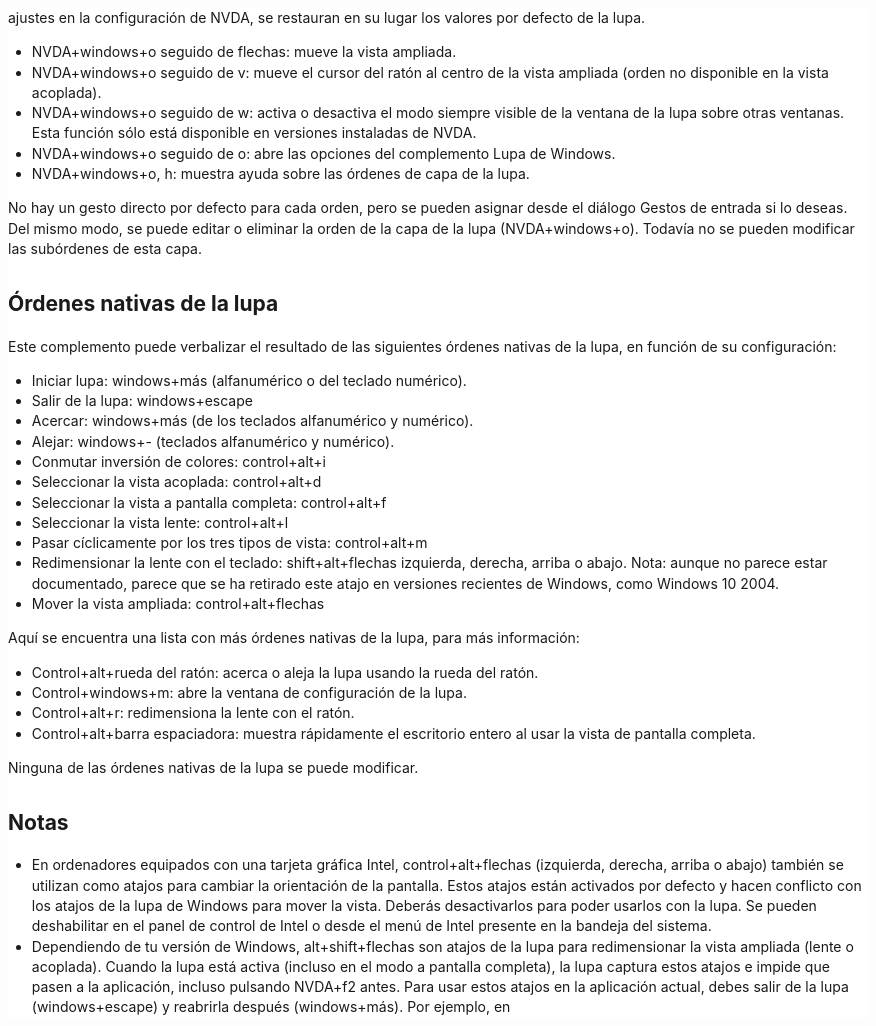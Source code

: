   ajustes en la configuración de NVDA, se restauran en su lugar los valores
  por defecto de la lupa.
* NVDA+windows+o seguido de flechas: mueve la vista ampliada.
* NVDA+windows+o seguido de v: mueve el cursor del ratón al centro de la
  vista ampliada (orden no disponible en la vista acoplada).
* NVDA+windows+o seguido de w: activa o desactiva el modo siempre visible de
  la ventana de la lupa sobre otras ventanas. Esta función sólo está
  disponible en versiones instaladas de NVDA.
* NVDA+windows+o seguido de o: abre las opciones del complemento Lupa de
  Windows.
* NVDA+windows+o, h: muestra ayuda sobre las órdenes de capa de la lupa.

No hay un gesto directo por defecto para cada orden, pero se pueden asignar
desde el diálogo Gestos de entrada si lo deseas. Del mismo modo, se puede
editar o eliminar la orden de la capa de la lupa (NVDA+windows+o). Todavía
no se pueden modificar las subórdenes de esta capa.


## Órdenes nativas de la lupa

Este complemento puede verbalizar el resultado de las siguientes órdenes
nativas de la lupa, en función de su configuración:

* Iniciar lupa: windows+más (alfanumérico o del teclado numérico).
* Salir de la lupa: windows+escape
* Acercar: windows+más (de los teclados alfanumérico y numérico).
* Alejar: windows+- (teclados alfanumérico y numérico).
* Conmutar inversión de colores: control+alt+i
* Seleccionar la vista acoplada: control+alt+d
* Seleccionar la vista a pantalla completa: control+alt+f
* Seleccionar la vista lente: control+alt+l
* Pasar cíclicamente por los tres tipos de vista: control+alt+m
* Redimensionar la lente con el teclado: shift+alt+flechas izquierda,
  derecha, arriba o abajo. Nota: aunque no parece estar documentado, parece
  que se ha retirado este atajo en versiones recientes de Windows, como
  Windows 10 2004.
* Mover la vista ampliada: control+alt+flechas

Aquí se encuentra una lista con más órdenes nativas de la lupa, para más
información:

* Control+alt+rueda del ratón: acerca o aleja la lupa usando la rueda del
  ratón.
* Control+windows+m: abre la ventana de configuración de la lupa.
* Control+alt+r: redimensiona la lente con el ratón.
* Control+alt+barra espaciadora: muestra rápidamente el escritorio entero al
  usar la vista de pantalla completa.

Ninguna de las órdenes nativas de la lupa se puede modificar.


## Notas

* En ordenadores equipados con una tarjeta gráfica Intel,
  control+alt+flechas (izquierda, derecha, arriba o abajo) también se
  utilizan como atajos para cambiar la orientación de la pantalla. Estos
  atajos están activados por defecto y hacen conflicto con los atajos de la
  lupa de Windows para mover la vista. Deberás desactivarlos para poder
  usarlos con la lupa. Se pueden deshabilitar en el panel de control de
  Intel o desde el menú de Intel presente en la bandeja del sistema.
* Dependiendo de tu versión de Windows, alt+shift+flechas son atajos de la
  lupa para redimensionar la vista ampliada (lente o acoplada). Cuando la
  lupa está activa (incluso en el modo a pantalla completa), la lupa captura
  estos atajos e impide que pasen a la aplicación, incluso pulsando NVDA+f2
  antes. Para usar estos atajos en la aplicación actual, debes salir de la
  lupa (windows+escape) y reabrirla después (windows+más). Por ejemplo, en